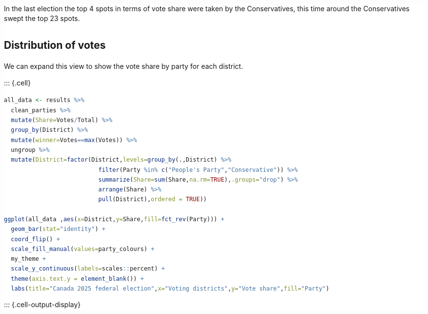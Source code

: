 

In the last election the top 4 spots in terms of vote share were taken by the Conservatives, this time around the Conservatives swept the top 23 spots.

## Distribution of votes
We can expand this view to show the vote share by party for each district.



::: {.cell}

```{.r .cell-code}
all_data <- results %>% 
  clean_parties %>%
  mutate(Share=Votes/Total) %>%
  group_by(District) %>%
  mutate(winner=Votes==max(Votes)) %>%
  ungroup %>%
  mutate(District=factor(District,levels=group_by(.,District) %>% 
                           filter(Party %in% c("People's Party","Conservative")) %>% 
                           summarize(Share=sum(Share,na.rm=TRUE),.groups="drop") %>% 
                           arrange(Share) %>% 
                           pull(District),ordered = TRUE))

ggplot(all_data ,aes(x=District,y=Share,fill=fct_rev(Party))) +
  geom_bar(stat="identity") +
  coord_flip() +
  scale_fill_manual(values=party_colours) +
  my_theme +
  scale_y_continuous(labels=scales::percent) +
  theme(axis.text.y = element_blank()) +
  labs(title="Canada 2025 federal election",x="Voting districts",y="Vote share",fill="Party")
```

::: {.cell-output-display}